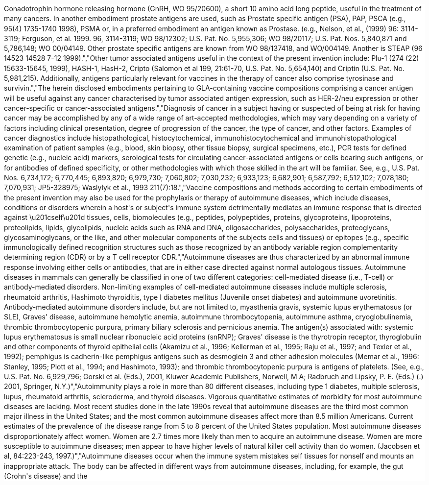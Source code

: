 Gonadotrophin hormone releasing hormone (GnRH, WO 95\/20600), a short 10 amino acid long peptide, useful in the treatment of many cancers. In another embodiment prostate antigens are used, such as Prostate specific antigen (PSA), PAP, PSCA (e.g., 95(4) 1735-1740 1998), PSMA or, in a preferred embodiment an antigen known as Prostase. (e.g., Nelson, et al., (1999) 96: 3114-3119; Ferguson, et al. 1999. 96, 3114-3119; WO 98\/12302; U.S. Pat. No. 5,955,306; WO 98\/20117; U.S. Pat. Nos. 5,840,871 and 5,786,148; WO 00\/04149. Other prostate specific antigens are known from WO 98\/137418, and WO\/004149. Another is STEAP (96 14523 14528 7-12 1999).","Other tumor associated antigens useful in the context of the present invention include: Plu-1 (274 (22) 15633-15645, 1999), HASH-1, HasH-2, Cripto (Salomon et al 199, 21:61-70, U.S. Pat. No. 5,654,140) and Criptin (U.S. Pat. No. 5,981,215). Additionally, antigens particularly relevant for vaccines in the therapy of cancer also comprise tyrosinase and survivin.","The herein disclosed embodiments pertaining to GLA-containing vaccine compositions comprising a cancer antigen will be useful against any cancer characterised by tumor associated antigen expression, such as HER-2\/neu expression or other cancer-specific or cancer-associated antigens.","Diagnosis of cancer in a subject having or suspected of being at risk for having cancer may be accomplished by any of a wide range of art-accepted methodologies, which may vary depending on a variety of factors including clinical presentation, degree of progression of the cancer, the type of cancer, and other factors. Examples of cancer diagnostics include histopathological, histocytochemical, immunohistocytochemical and immunohistopathological examination of patient samples (e.g., blood, skin biopsy, other tissue biopsy, surgical specimens, etc.), PCR tests for defined genetic (e.g., nucleic acid) markers, serological tests for circulating cancer-associated antigens or cells bearing such antigens, or for antibodies of defined specificity, or other methodologies with which those skilled in the art will be familiar. See, e.g., U.S. Pat. Nos. 6,734,172; 6,770,445; 6,893,820; 6,979,730; 7,060,802; 7,030,232; 6,933,123; 6,682,901; 6,587,792; 6,512,102; 7,078,180; 7,070,931; JP5-328975; Waslylyk et al., 1993 211(7):18.","Vaccine compositions and methods according to certain embodiments of the present invention may also be used for the prophylaxis or therapy of autoimmune diseases, which include diseases, conditions or disorders wherein a host's or subject's immune system detrimentally mediates an immune response that is directed against \u201cself\u201d tissues, cells, biomolecules (e.g., peptides, polypeptides, proteins, glycoproteins, lipoproteins, proteolipids, lipids, glycolipids, nucleic acids such as RNA and DNA, oligosaccharides, polysaccharides, proteoglycans, glycosaminoglycans, or the like, and other molecular components of the subjects cells and tissues) or epitopes (e.g., specific immunologically defined recognition structures such as those recognized by an antibody variable region complementarity determining region (CDR) or by a T cell receptor CDR.","Autoimmune diseases are thus characterized by an abnormal immune response involving either cells or antibodies, that are in either case directed against normal autologous tissues. Autoimmune diseases in mammals can generally be classified in one of two different categories: cell-mediated disease (i.e., T-cell) or antibody-mediated disorders. Non-limiting examples of cell-mediated autoimmune diseases include multiple sclerosis, rheumatoid arthritis, Hashimoto thyroiditis, type I diabetes mellitus (Juvenile onset diabetes) and autoimmune uvoretinitis. Antibody-mediated autoimmune disorders include, but are not limited to, myasthenia gravis, systemic lupus erythematosus (or SLE), Graves' disease, autoimmune hemolytic anemia, autoimmune thrombocytopenia, autoimmune asthma, cryoglobulinemia, thrombic thrombocytopenic purpura, primary biliary sclerosis and pernicious anemia. The antigen(s) associated with: systemic lupus erythematosus is small nuclear ribonucleic acid proteins (snRNP); Graves' disease is the thyrotropin receptor, thyroglobulin and other components of thyroid epithelial cells (Akamizu et al., 1996; Kellerman et al., 1995; Raju et al., 1997; and Texier et al., 1992); pemphigus is cadherin-like pemphigus antigens such as desmoglein 3 and other adhesion molecules (Memar et al., 1996: Stanley, 1995; Plott et al., 1994; and Hashimoto, 1993); and thrombic thrombocytopenic purpura is antigens of platelets. (See, e.g., U.S. Pat. No. 6,929,796; Gorski et al. (Eds.), 2001, Kluwer Academic Publishers, Norwell, M A; Radbruch and Lipsky, P. E. (Eds.) (.) 2001, Springer, N.Y.)","Autoimmunity plays a role in more than 80 different diseases, including type 1 diabetes, multiple sclerosis, lupus, rheumatoid arthritis, scleroderma, and thyroid diseases. Vigorous quantitative estimates of morbidity for most autoimmune diseases are lacking. Most recent studies done in the late 1990s reveal that autoimmune diseases are the third most common major illness in the United States; and the most common autoimmune diseases affect more than 8.5 million Americans. Current estimates of the prevalence of the disease range from 5 to 8 percent of the United States population. Most autoimmune diseases disproportionately affect women. Women are 2.7 times more likely than men to acquire an autoimmune disease. Women are more susceptible to autoimmune diseases; men appear to have higher levels of natural killer cell activity than do women. (Jacobsen et al, 84:223-243, 1997.)","Autoimmune diseases occur when the immune system mistakes self tissues for nonself and mounts an inappropriate attack. The body can be affected in different ways from autoimmune diseases, including, for example, the gut (Crohn's disease) and the